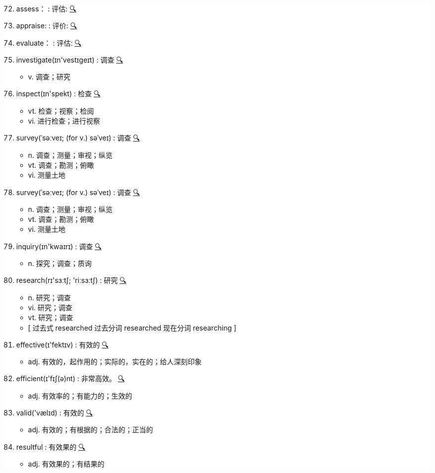 72. assess： : 评估: <a target='_blank' rel='nofollow noopener noreferrer' href='http://www.youdao.com/w/assess：'>🔍</a>

73. appraise: : 评价: <a target='_blank' rel='nofollow noopener noreferrer' href='http://www.youdao.com/w/appraise:'>🔍</a>

74. evaluate： : 评估: <a target='_blank' rel='nofollow noopener noreferrer' href='http://www.youdao.com/w/evaluate：'>🔍</a>

75. investigate(ɪn'vestɪgeɪt) : 调查 <a target='_blank' rel='nofollow noopener noreferrer' href='http://www.youdao.com/w/investigate'>🔍</a>
    - v. 调查；研究

76. inspect(ɪn'spekt) : 检查 <a target='_blank' rel='nofollow noopener noreferrer' href='http://www.youdao.com/w/inspect'>🔍</a>
    - vt. 检查；视察；检阅
    - vi. 进行检查；进行视察

77. survey(ˈsəːveɪ; (for v.) səˈveɪ) : 调查 <a target='_blank' rel='nofollow noopener noreferrer' href='http://www.youdao.com/w/survey'>🔍</a>
    - n. 调查；测量；审视；纵览
    - vt. 调查；勘测；俯瞰
    - vi. 测量土地

78. survey(ˈsəːveɪ; (for v.) səˈveɪ) : 调查 <a target='_blank' rel='nofollow noopener noreferrer' href='http://www.youdao.com/w/survey'>🔍</a>
    - n. 调查；测量；审视；纵览
    - vt. 调查；勘测；俯瞰
    - vi. 测量土地

79. inquiry(ɪn'kwaɪrɪ) : 调查 <a target='_blank' rel='nofollow noopener noreferrer' href='http://www.youdao.com/w/inquiry'>🔍</a>
    - n. 探究；调查；质询

80. research(rɪ'sɜːtʃ; 'riːsɜːtʃ) : 研究 <a target='_blank' rel='nofollow noopener noreferrer' href='http://www.youdao.com/w/research'>🔍</a>
    - n. 研究；调查
    - vi. 研究；调查
    - vt. 研究；调查
    - [ 过去式 researched 过去分词 researched 现在分词 researching ]

81. effective(ɪ'fektɪv) : 有效的 <a target='_blank' rel='nofollow noopener noreferrer' href='http://www.youdao.com/w/effective'>🔍</a>
    - adj. 有效的，起作用的；实际的，实在的；给人深刻印象

82. efficient(ɪ'fɪʃ(ə)nt) : 非常高效。 <a target='_blank' rel='nofollow noopener noreferrer' href='http://www.youdao.com/w/efficient'>🔍</a>
    - adj. 有效率的；有能力的；生效的

83. valid('vælɪd) : 有效的 <a target='_blank' rel='nofollow noopener noreferrer' href='http://www.youdao.com/w/valid'>🔍</a>
    - adj. 有效的；有根据的；合法的；正当的

84. resultful : 有效果的 <a target='_blank' rel='nofollow noopener noreferrer' href='http://www.youdao.com/w/resultful'>🔍</a>
    - adj. 有效果的；有结果的
